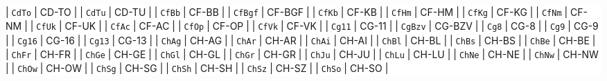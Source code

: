| `CdTo`   | CD-TO    |
| `CdTu`   | CD-TU    |
| `CfBb`   | CF-BB    |
| `CfBgf`  | CF-BGF   |
| `CfKb`   | CF-KB    |
| `CfHm`   | CF-HM    |
| `CfKg`   | CF-KG    |
| `CfNm`   | CF-NM    |
| `CfUk`   | CF-UK    |
| `CfAc`   | CF-AC    |
| `CfOp`   | CF-OP    |
| `CfVk`   | CF-VK    |
| `Cg11`   | CG-11    |
| `CgBzv`  | CG-BZV   |
| `Cg8`    | CG-8     |
| `Cg9`    | CG-9     |
| `Cg16`   | CG-16    |
| `Cg13`   | CG-13    |
| `ChAg`   | CH-AG    |
| `ChAr`   | CH-AR    |
| `ChAi`   | CH-AI    |
| `ChBl`   | CH-BL    |
| `ChBs`   | CH-BS    |
| `ChBe`   | CH-BE    |
| `ChFr`   | CH-FR    |
| `ChGe`   | CH-GE    |
| `ChGl`   | CH-GL    |
| `ChGr`   | CH-GR    |
| `ChJu`   | CH-JU    |
| `ChLu`   | CH-LU    |
| `ChNe`   | CH-NE    |
| `ChNw`   | CH-NW    |
| `ChOw`   | CH-OW    |
| `ChSg`   | CH-SG    |
| `ChSh`   | CH-SH    |
| `ChSz`   | CH-SZ    |
| `ChSo`   | CH-SO    |